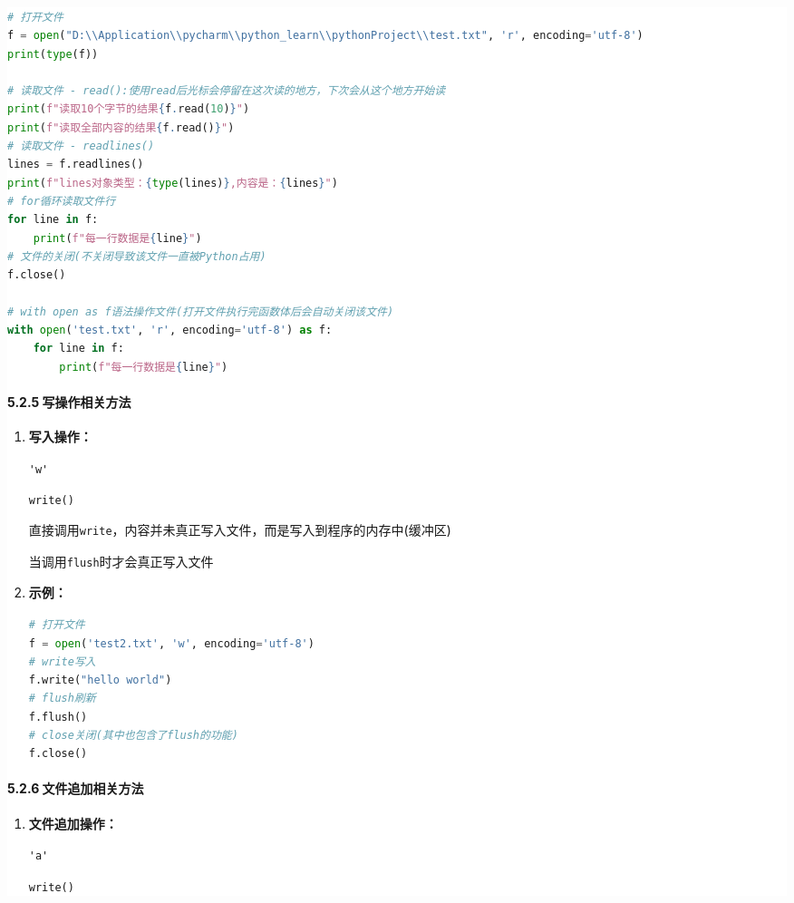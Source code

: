    ```python
   # 打开文件
   f = open("D:\\Application\\pycharm\\python_learn\\pythonProject\\test.txt", 'r', encoding='utf-8')
   print(type(f))
   
   # 读取文件 - read():使用read后光标会停留在这次读的地方，下次会从这个地方开始读
   print(f"读取10个字节的结果{f.read(10)}")
   print(f"读取全部内容的结果{f.read()}")
   # 读取文件 - readlines()
   lines = f.readlines()
   print(f"lines对象类型：{type(lines)},内容是：{lines}")
   # for循环读取文件行
   for line in f:
       print(f"每一行数据是{line}")
   # 文件的关闭(不关闭导致该文件一直被Python占用)
   f.close()
   
   # with open as f语法操作文件(打开文件执行完函数体后会自动关闭该文件)
   with open('test.txt', 'r', encoding='utf-8') as f:
       for line in f:
           print(f"每一行数据是{line}")
   ```

#### 5.2.5 写操作相关方法

1. **写入操作：**

   `'w'`

   `write()`

   直接调用`write`，内容并未真正写入文件，而是写入到程序的内存中(缓冲区)

   当调用`flush`时才会真正写入文件

2. **示例：**

   ```python
   # 打开文件
   f = open('test2.txt', 'w', encoding='utf-8')
   # write写入
   f.write("hello world")
   # flush刷新
   f.flush()
   # close关闭(其中也包含了flush的功能)
   f.close()
   ```

#### 5.2.6 文件追加相关方法

1. **文件追加操作：**

   `'a'`

   `write()`
